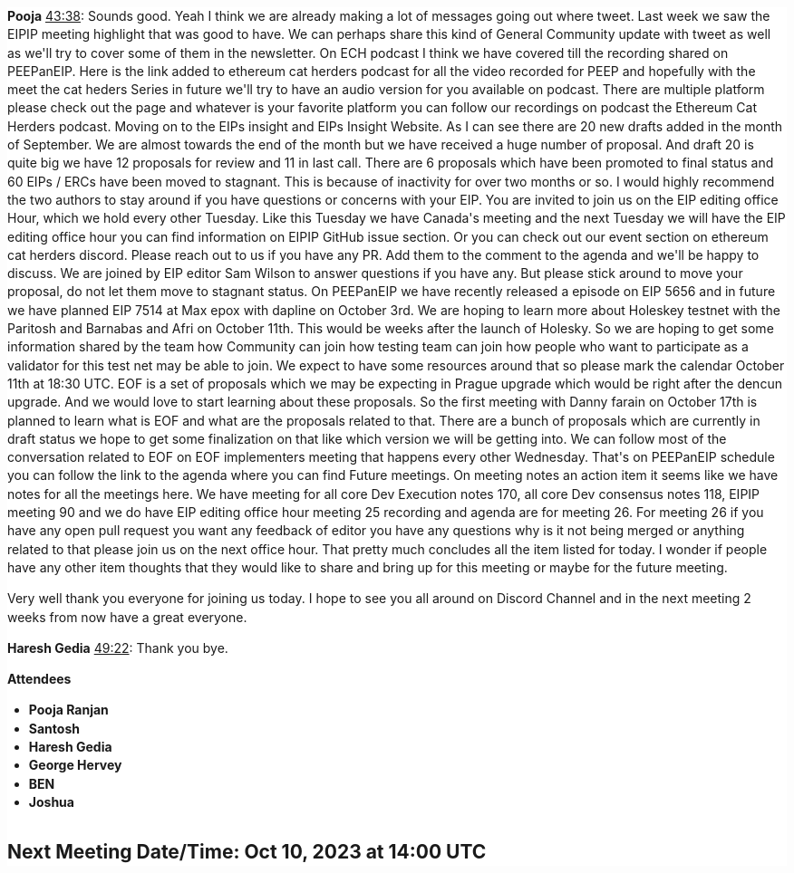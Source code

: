 **Pooja** [43:38](https://www.youtube.com/watch?v=QJd3aqKHyjo&t=2618s): Sounds good. Yeah I think we are already making a lot of messages going out where tweet. Last week we saw the EIPIP meeting highlight that was good to have. We can perhaps share this kind of General Community update with tweet as well as we'll try to cover some of them in the newsletter. On ECH podcast I think we have covered till the recording shared on PEEPanEIP. Here is the link added to ethereum cat herders podcast for all the video recorded for PEEP and hopefully with the meet the cat heders Series in future we'll try to have an audio version for you available on podcast. There are multiple platform please check out the page and whatever is your favorite platform you can follow our recordings on podcast the Ethereum Cat Herders podcast. Moving on to the EIPs insight and EIPs Insight Website. As I can see there are 20 new drafts added in the month of September. We are almost towards the end of the month but we have received a huge number of proposal. And draft 20 is quite big we have 12 proposals for review and 11 in last call. There are 6 proposals which have been promoted to final status and 60 EIPs / ERCs have been moved to stagnant. This is because of inactivity for over two months or so. I would highly recommend the two authors to stay around if you have questions or concerns with your EIP. You are invited to join us on the EIP editing office
Hour, which we hold every other Tuesday. Like this Tuesday we have Canada's meeting and the next Tuesday we will have the EIP editing office hour you can find information on EIPIP GitHub issue section. Or you can check out our event section on ethereum cat herders discord. Please reach out to us if you have any PR. Add them to the comment to the agenda and we'll be happy to discuss. We are joined by EIP editor Sam Wilson to answer questions if you have any. But please stick around to move your proposal, do not let them move to stagnant status. On PEEPanEIP we have recently released a episode on EIP 5656 and in future we have planned EIP
7514 at Max epox with dapline on October 3rd. We are hoping to learn more about Holeskey testnet with the Paritosh and Barnabas and Afri on October 11th. This would be weeks after the launch of Holesky. So we are hoping to get some information shared by the team how Community can join how testing team can join how people who want to participate as a validator for this test net may be able to join. We expect to have some resources around that so please mark the calendar October 11th at 18:30 UTC. EOF is a set of proposals which we may be expecting in Prague upgrade which would be right after the dencun upgrade. And we would love to start learning about these proposals. So the first meeting with Danny farain on October 17th is planned to learn what is EOF and what are the proposals related to that. There are a bunch of proposals which are currently in draft status we hope to get some finalization on that like which version we will be getting into. We can follow most of the conversation related to EOF on EOF  implementers meeting that happens every other Wednesday. That's on PEEPanEIP schedule you can follow the link to the agenda where you can find Future meetings. On meeting notes an action item it seems like we have notes for all the meetings here. We have meeting for all core Dev
Execution notes 170, all core Dev consensus notes 118, EIPIP meeting 90 and we do have EIP editing office hour meeting 25 recording and agenda are for  meeting 26. For meeting 26 if you have any open pull request you want any feedback of editor you have any questions why is it not being merged or anything related to that please join us on the next office hour. That pretty much concludes all the item listed for today. I wonder if people have any other item thoughts that they would like to share and bring up for this meeting or maybe for the future meeting. 

Very well thank you everyone for joining us today. I hope to see you all around on Discord Channel and in the next meeting 2 weeks from now have a great  everyone.

**Haresh Gedia** [49:22](https://www.youtube.com/watch?v=QJd3aqKHyjo&t=2962s): Thank you bye.


**Attendees**

* **Pooja Ranjan**
* **Santosh**
* **Haresh Gedia**
* **George Hervey**
* **BEN**
* **Joshua**

## Next Meeting Date/Time: Oct 10, 2023 at 14:00 UTC
